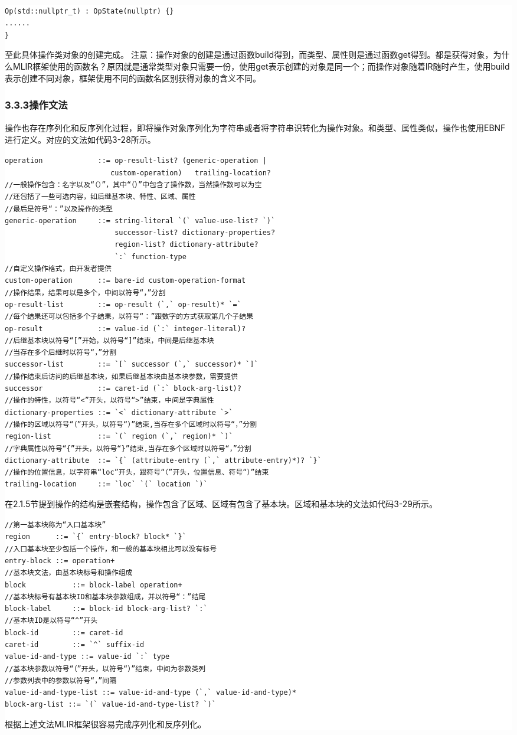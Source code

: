 ```template <typename ConcreteType, template <typename T> class... Traits>
Op(std::nullptr_t) : OpState(nullptr) {}
......
}
```
至此具体操作类对象的创建完成。
注意：操作对象的创建是通过函数build得到，而类型、属性则是通过函数get得到。都是获得对象，为什么MLIR框架使用的函数名？原因就是通常类型对象只需要一份，使用get表示创建的对象是同一个；而操作对象随着IR随时产生，使用build表示创建不同对象，框架使用不同的函数名区别获得对象的含义不同。


### 3.3.3操作文法
操作也存在序列化和反序列化过程，即将操作对象序列化为字符串或者将字符串识转化为操作对象。和类型、属性类似，操作也使用EBNF进行定义。对应的文法如代码3-28所示。
```//操作对象包括三部分：结果、一般操作或自定义操作以及位置信息
operation             ::= op-result-list? (generic-operation | 
                         custom-operation)   trailing-location?
//一般操作包含：名字以及“（）”，其中“（）”中包含了操作数，当然操作数可以为空
//还包括了一些可选内容，如后继基本块、特性、区域、属性
//最后是符号“：”以及操作的类型
generic-operation     ::= string-literal `(` value-use-list? `)` 
                          successor-list? dictionary-properties? 
                          region-list? dictionary-attribute?
                          `:` function-type
//自定义操作格式，由开发者提供
custom-operation      ::= bare-id custom-operation-format
//操作结果，结果可以是多个，中间以符号“，”分割
op-result-list        ::= op-result (`,` op-result)* `=`
//每个结果还可以包括多个子结果，以符号“：”跟数字的方式获取第几个子结果
op-result             ::= value-id (`:` integer-literal)?
//后继基本块以符号“[”开始，以符号“]”结束，中间是后继基本块
//当存在多个后继时以符号“，”分割
successor-list        ::= `[` successor (`,` successor)* `]`
//操作结束后访问的后继基本块，如果后继基本块由基本块参数，需要提供
successor             ::= caret-id (`:` block-arg-list)?
//操作的特性，以符号“<”开头，以符号“>”结束，中间是字典属性
dictionary-properties ::= `<` dictionary-attribute `>`
//操作的区域以符号“（”开头，以符号“）”结束,当存在多个区域时以符号“，”分割
region-list           ::= `(` region (`,` region)* `)`
//字典属性以符号“{”开头，以符号“}”结束,当存在多个区域时以符号“，”分割
dictionary-attribute  ::= `{` (attribute-entry (`,` attribute-entry)*)? `}`
//操作的位置信息，以字符串“loc”开头，跟符号“（”开头，位置信息、符号“）”结束
trailing-location     ::= `loc` `(` location `)`
```
在2.1.5节提到操作的结构是嵌套结构，操作包含了区域、区域有包含了基本块。区域和基本块的文法如代码3-29所示。

```//区域文法，以符号“{”开头，以符号“}”结束。可以包括0个或多个基本块
//第一基本块称为“入口基本块”
region      ::= `{` entry-block? block* `}`
//入口基本块至少包括一个操作，和一般的基本块相比可以没有标号
entry-block ::= operation+
//基本块文法，由基本块标号和操作组成
block           ::= block-label operation+
//基本块标号有基本块ID和基本块参数组成，并以符号“：”结尾
block-label     ::= block-id block-arg-list? `:`
//基本块ID是以符号“^”开头
block-id        ::= caret-id
caret-id        ::= `^` suffix-id
value-id-and-type ::= value-id `:` type
//基本块参数以符号“（”开头，以符号“）”结束，中间为参数类列
//参数列表中的参数以符号“，”间隔
value-id-and-type-list ::= value-id-and-type (`,` value-id-and-type)*
block-arg-list ::= `(` value-id-and-type-list? `)`
```
根据上述文法MLIR框架很容易完成序列化和反序列化。
